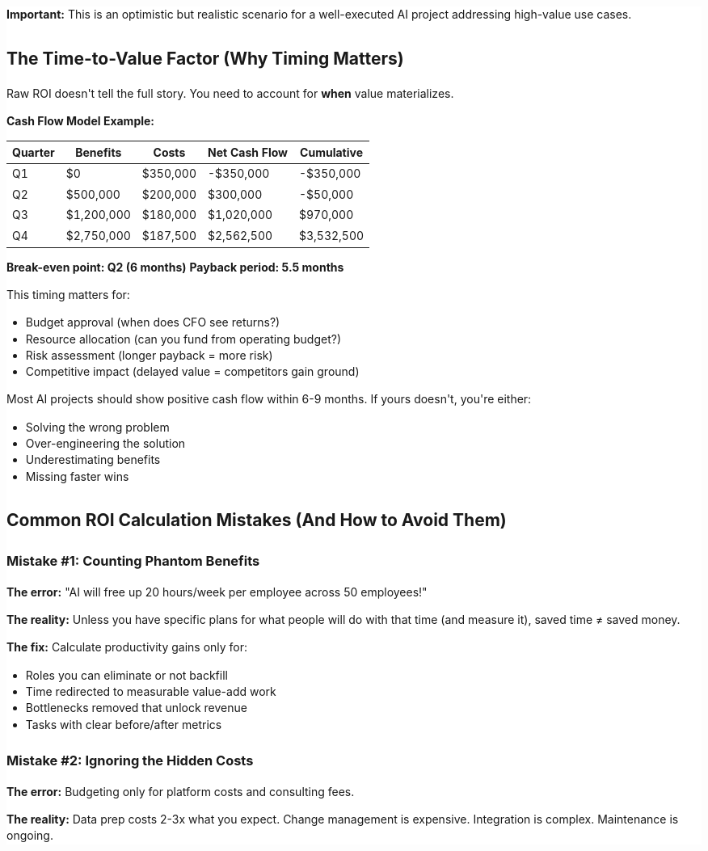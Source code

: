 **Important:** This is an optimistic but realistic scenario for a well-executed AI project addressing high-value use cases.

## The Time-to-Value Factor (Why Timing Matters)

Raw ROI doesn't tell the full story. You need to account for **when** value materializes.

**Cash Flow Model Example:**

| Quarter | Benefits | Costs | Net Cash Flow | Cumulative |
|---------|----------|-------|---------------|------------|
| Q1 | $0 | $350,000 | -$350,000 | -$350,000 |
| Q2 | $500,000 | $200,000 | $300,000 | -$50,000 |
| Q3 | $1,200,000 | $180,000 | $1,020,000 | $970,000 |
| Q4 | $2,750,000 | $187,500 | $2,562,500 | $3,532,500 |

**Break-even point: Q2 (6 months)**
**Payback period: 5.5 months**

This timing matters for:
- Budget approval (when does CFO see returns?)
- Resource allocation (can you fund from operating budget?)
- Risk assessment (longer payback = more risk)
- Competitive impact (delayed value = competitors gain ground)

Most AI projects should show positive cash flow within 6-9 months. If yours doesn't, you're either:
- Solving the wrong problem
- Over-engineering the solution
- Underestimating benefits
- Missing faster wins

## Common ROI Calculation Mistakes (And How to Avoid Them)

### Mistake #1: Counting Phantom Benefits

**The error:** "AI will free up 20 hours/week per employee across 50 employees!"

**The reality:** Unless you have specific plans for what people will do with that time (and measure it), saved time ≠ saved money.

**The fix:** Calculate productivity gains only for:
- Roles you can eliminate or not backfill
- Time redirected to measurable value-add work
- Bottlenecks removed that unlock revenue
- Tasks with clear before/after metrics

### Mistake #2: Ignoring the Hidden Costs

**The error:** Budgeting only for platform costs and consulting fees.

**The reality:** Data prep costs 2-3x what you expect. Change management is expensive. Integration is complex. Maintenance is ongoing.
